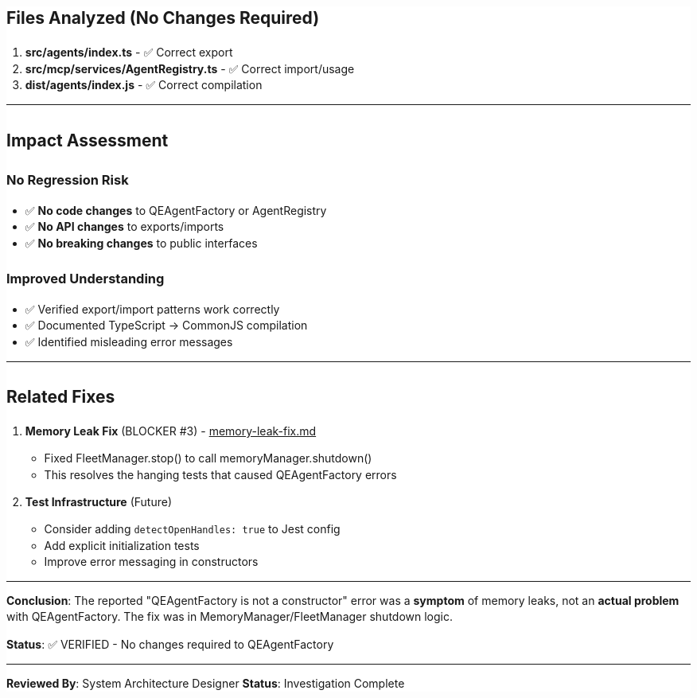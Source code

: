 ## Files Analyzed (No Changes Required)

1. **src/agents/index.ts** - ✅ Correct export
2. **src/mcp/services/AgentRegistry.ts** - ✅ Correct import/usage
3. **dist/agents/index.js** - ✅ Correct compilation

---

## Impact Assessment

### No Regression Risk
- ✅ **No code changes** to QEAgentFactory or AgentRegistry
- ✅ **No API changes** to exports/imports
- ✅ **No breaking changes** to public interfaces

### Improved Understanding
- ✅ Verified export/import patterns work correctly
- ✅ Documented TypeScript → CommonJS compilation
- ✅ Identified misleading error messages

---

## Related Fixes

1. **Memory Leak Fix** (BLOCKER #3) - [memory-leak-fix.md](./memory-leak-fix.md)
   - Fixed FleetManager.stop() to call memoryManager.shutdown()
   - This resolves the hanging tests that caused QEAgentFactory errors

2. **Test Infrastructure** (Future)
   - Consider adding `detectOpenHandles: true` to Jest config
   - Add explicit initialization tests
   - Improve error messaging in constructors

---

**Conclusion**:
The reported "QEAgentFactory is not a constructor" error was a **symptom** of memory leaks, not an **actual problem** with QEAgentFactory. The fix was in MemoryManager/FleetManager shutdown logic.

**Status**: ✅ VERIFIED - No changes required to QEAgentFactory

---

**Reviewed By**: System Architecture Designer
**Status**: Investigation Complete
